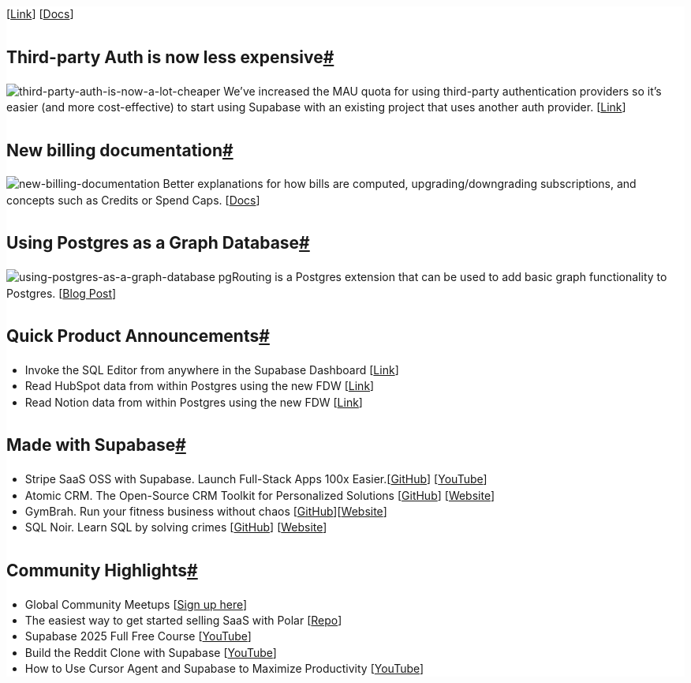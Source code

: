 [[Link](https://supabase.link/link-connect-ai-supabase-feb2025-nwod)] [[Docs](https://supabase.link/docs-connect-ai-tools-supabase-feb2025-nkno)]
## Third-party Auth is now less expensive[#](https://supabase.com/changelog#third-party-auth-is-now-less-expensive)
![third-party-auth-is-now-a-lot-cheaper](https://supabase.com/_next/image?url=https%3A%2F%2Fgithub.com%2Fuser-attachments%2Fassets%2Fa03fd89b-c152-4c4c-8b48-bbd5368d0fcf&w=3840&q=75)
We’ve increased the MAU quota for using third-party authentication providers so it’s easier (and more cost-effective) to start using Supabase with an existing project that uses another auth provider.
[[Link](https://supabase.link/link-third-party-auth-costs-feb2025-ztkm)]
## New billing documentation[#](https://supabase.com/changelog#new-billing-documentation)
![new-billing-documentation](https://supabase.com/_next/image?url=https%3A%2F%2Fgithub.com%2Fuser-attachments%2Fassets%2F94cc8c13-1a17-455c-8cff-41375f3441c5&w=3840&q=75)
Better explanations for how bills are computed, upgrading/downgrading subscriptions, and concepts such as Credits or Spend Caps.
[[Docs](https://supabase.link/docs-billing-explanations-updates-feb2025-r7cc)]
## Using Postgres as a Graph Database[#](https://supabase.com/changelog#using-postgres-as-a-graph-database)
![using-postgres-as-a-graph-database](https://supabase.com/_next/image?url=https%3A%2F%2Fgithub.com%2Fuser-attachments%2Fassets%2Ff308c5a1-7c97-44f9-bc6c-dce5760aefdd&w=3840&q=75)
pgRouting is a Postgres extension that can be used to add basic graph functionality to Postgres.
[[Blog Post](https://supabase.link/blogpost-postgres-graph-database-feb2025-tv92)]
## Quick Product Announcements[#](https://supabase.com/changelog#quick-product-announcements)
  * Invoke the SQL Editor from anywhere in the Supabase Dashboard [[Link](https://supabase.link/link-sql-editor-invoke-feb2025-qm5g)]
  * Read HubSpot data from within Postgres using the new FDW [[Link](https://supabase.link/link-hubspot-postgres-fdw-feb2025-5xbp)]
  * Read Notion data from within Postgres using the new FDW [[Link](https://supabase.link/link-notion-data-postgres-feb2025-ndhi)]


## Made with Supabase[#](https://supabase.com/changelog#made-with-supabase)
  * Stripe SaaS OSS with Supabase. Launch Full-Stack Apps 100x Easier.[[GitHub](https://supabase.link/github-stripe-saas-supabase-feb2025-3d9b)] [[YouTube](https://supabase.link/youtube-stripe-saas-supabase-feb2025-z0id)]
  * Atomic CRM. The Open-Source CRM Toolkit for Personalized Solutions [[](https://supabase.link/-atomic-crm-toolkit-feb2025-r8u9)[GitHub](https://supabase.link/github-atomic-crm-toolkit-feb2025-yuhn)] [[Website](https://supabase.link/website-atomic-crm-toolkit-feb2025-ctnu)]
  * GymBrah. Run your fitness business without chaos [[GitHub](https://supabase.link/github-gymbrah-fitness-business-feb2025-t4zq)][[Website](https://supabase.link/website-gymbrah-fitness-business-feb2025-ohtd)]
  * SQL Noir. Learn SQL by solving crimes [[GitHub](https://supabase.link/github-sql-noir-crimes-feb2025-yd7i)] [[Website](https://supabase.link/website-sql-noir-crimes-feb2025-yo87)]


## Community Highlights[#](https://supabase.com/changelog#community-highlights)
  * Global Community Meetups [[Sign up here](https://supabase.link/signuphere-global-community-meetups-feb2025-b2ki)]
  * The easiest way to get started selling SaaS with Polar [[Repo](https://supabase.link/repo-sell-saas-polar-feb2025-osfi)]
  * Supabase 2025 Full Free Course [[YouTube](https://supabase.link/youtube-supabase-free-course-feb2025-dqke)]
  * Build the Reddit Clone with Supabase [[YouTube](https://supabase.link/youtube-reddit-clone-supabase-feb2025-jzl5)]
  * How to Use Cursor Agent and Supabase to Maximize Productivity [[YouTube](https://supabase.link/youtube-cursor-agent-supabase-feb2025-052q)]